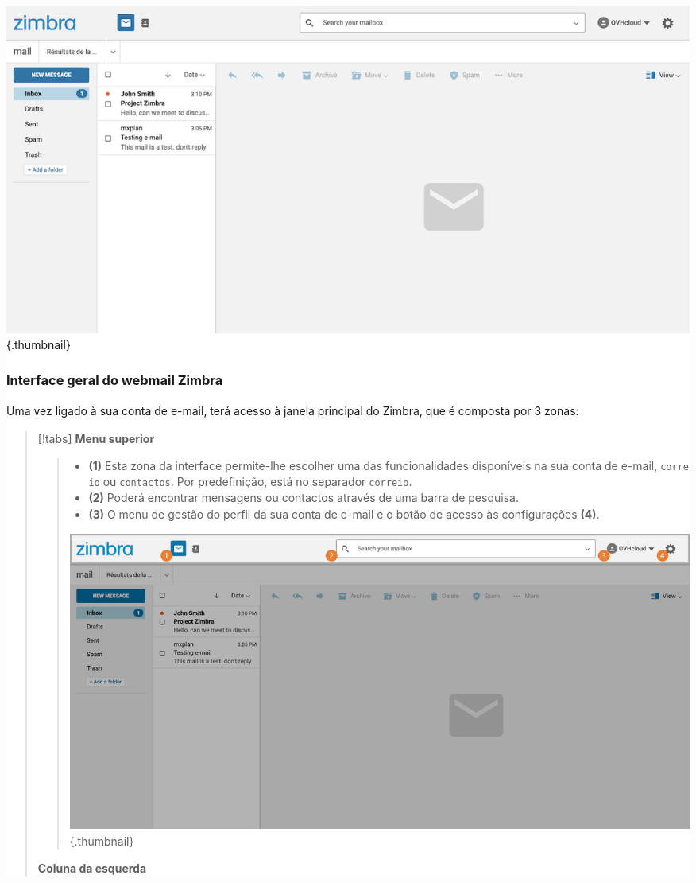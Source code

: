 ![Zimbra - interface](images/zimbra-01.png){.thumbnail}

### Interface geral do webmail Zimbra <a name="general-interface"></a>

Uma vez ligado à sua conta de e-mail, terá acesso à janela principal do Zimbra, que é composta por 3 zonas:

> [!tabs]
> **Menu superior**
>>
>> - **(1)** Esta zona da interface permite-lhe escolher uma das funcionalidades disponíveis na sua conta de e-mail, `correio` ou `contactos`. Por predefinição, está no separador `correio`.
>> - **(2)** Poderá encontrar mensagens ou contactos através de uma barra de pesquisa.
>> - **(3)** O menu de gestão do perfil da sua conta de e-mail e o botão de acesso às configurações **(4)**.
>>
>> ![Zimbra - Menu superior](images/zimbra-02.png){.thumbnail}
>>
> **Coluna da esquerda**
>>